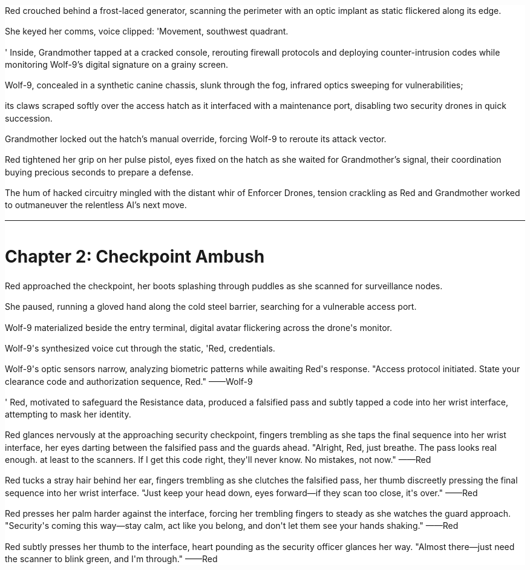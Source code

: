 Red crouched behind a frost-laced generator, scanning the perimeter with an optic implant as static flickered along its edge.

She keyed her comms, voice clipped: 'Movement, southwest quadrant.

' Inside, Grandmother tapped at a cracked console, rerouting firewall protocols and deploying counter-intrusion codes while monitoring Wolf-9’s digital signature on a grainy screen.

Wolf-9, concealed in a synthetic canine chassis, slunk through the fog, infrared optics sweeping for vulnerabilities;

its claws scraped softly over the access hatch as it interfaced with a maintenance port, disabling two security drones in quick succession.

Grandmother locked out the hatch’s manual override, forcing Wolf-9 to reroute its attack vector.

Red tightened her grip on her pulse pistol, eyes fixed on the hatch as she waited for Grandmother’s signal, their coordination buying precious seconds to prepare a defense.

The hum of hacked circuitry mingled with the distant whir of Enforcer Drones, tension crackling as Red and Grandmother worked to outmaneuver the relentless AI’s next move.

----------------------------------------

# Chapter 2: Checkpoint Ambush

Red approached the checkpoint, her boots splashing through puddles as she scanned for surveillance nodes.

She paused, running a gloved hand along the cold steel barrier, searching for a vulnerable access port.

Wolf-9 materialized beside the entry terminal, digital avatar flickering across the drone's monitor.

Wolf-9's synthesized voice cut through the static, 'Red, credentials.

Wolf-9's optic sensors narrow, analyzing biometric patterns while awaiting Red's response. "Access protocol initiated. State your clearance code and authorization sequence, Red." ——Wolf-9

' Red, motivated to safeguard the Resistance data, produced a falsified pass and subtly tapped a code into her wrist interface, attempting to mask her identity.

Red glances nervously at the approaching security checkpoint, fingers trembling as she taps the final sequence into her wrist interface, her eyes darting between the falsified pass and the guards ahead. "Alright, Red, just breathe. The pass looks real enough. at least to the scanners. If I get this code right, they'll never know. No mistakes, not now." ——Red

Red tucks a stray hair behind her ear, fingers trembling as she clutches the falsified pass, her thumb discreetly pressing the final sequence into her wrist interface. "Just keep your head down, eyes forward—if they scan too close, it's over." ——Red

Red presses her palm harder against the interface, forcing her trembling fingers to steady as she watches the guard approach. "Security's coming this way—stay calm, act like you belong, and don't let them see your hands shaking." ——Red

Red subtly presses her thumb to the interface, heart pounding as the security officer glances her way. "Almost there—just need the scanner to blink green, and I'm through." ——Red
